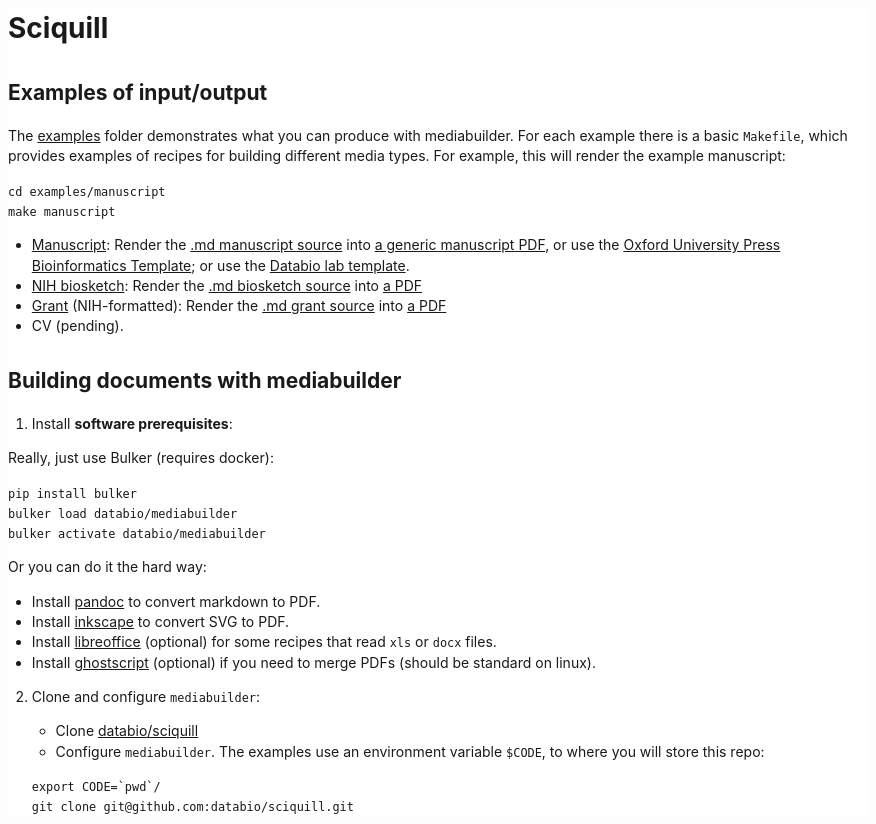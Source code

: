 # Sciquill

## Examples of input/output

The [examples](/examples) folder demonstrates what you can produce with mediabuilder. For each example there is a basic `Makefile`, which provides examples of recipes for building different media types. For example, this will render the example manuscript:

```
cd examples/manuscript
make manuscript
```

* [Manuscript](/examples/manuscript): Render the [.md manuscript source](examples/manuscript/src/manuscript.md) into [a generic manuscript PDF](examples/manuscript/output/manuscript.pdf), or use the [Oxford University Press Bioinformatics Template](examples/manuscript/output/manuscript_bioinformatics.pdf); or use the [Databio lab template](examples/manuscript/output/manuscript_twocol.pdf).
* [NIH biosketch](/examples/biosketch_simple): Render the [.md biosketch source](examples/biosketch_simple/src/nih_biosketch.md) into [a PDF](examples/biosketch_simple/output/nih_biosketch.pdf)
* [Grant](/examples/grant) (NIH-formatted):  Render the [.md grant source](examples/grant_simple/src/research_plan.md) into [a PDF](examples/grant_simple/output/research_plan.pdf)
* CV (pending).


## Building documents with mediabuilder


1. Install **software prerequisites**:

Really, just use Bulker (requires docker):

```
pip install bulker
bulker load databio/mediabuilder
bulker activate databio/mediabuilder
```


Or you can do it the hard way:
* Install [pandoc](https://pandoc.org/) to convert markdown to PDF.
* Install [inkscape](http://inkscape.org) to convert SVG to PDF.
* Install [libreoffice](http:///www.libreoffice.org) (optional) for some recipes that read `xls` or `docx` files.
* Install [ghostscript](http:///www.ghostscript.com) (optional) if you need to merge PDFs (should be standard on linux).


2. Clone and configure `mediabuilder`:
	* Clone [databio/sciquill](http://github.com/databio/sciquill)
	* Configure `mediabuilder`. The examples use an environment variable `$CODE`, to where you will store this repo:

	```
	export CODE=`pwd`/
	git clone git@github.com:databio/sciquill.git
	```

